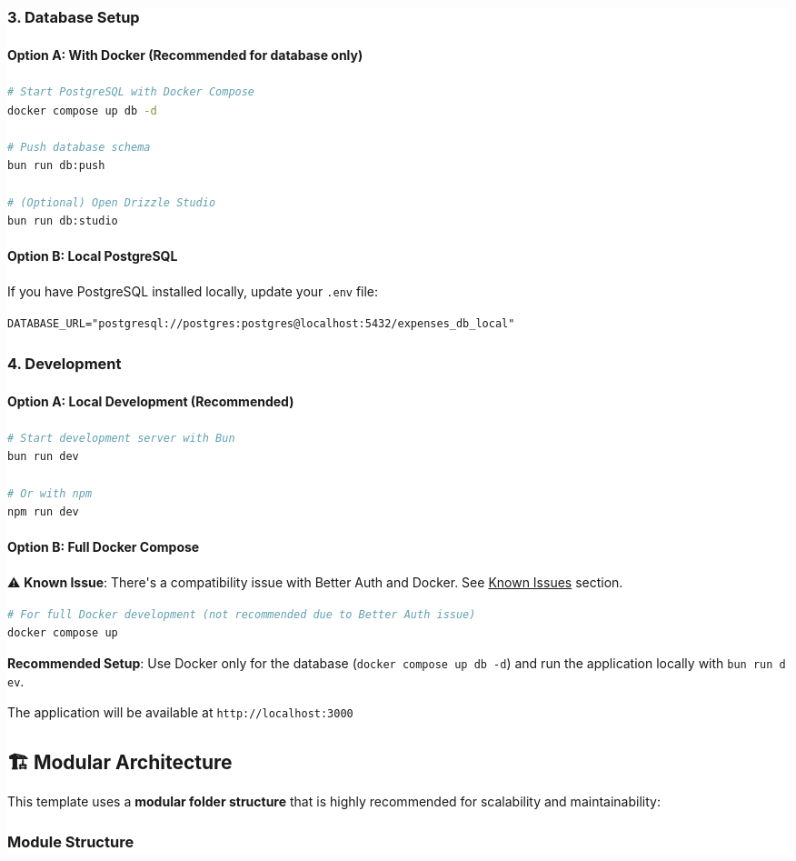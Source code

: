 ### 3. Database Setup

#### Option A: With Docker (Recommended for database only)

```bash
# Start PostgreSQL with Docker Compose
docker compose up db -d

# Push database schema
bun run db:push

# (Optional) Open Drizzle Studio
bun run db:studio
```

#### Option B: Local PostgreSQL

If you have PostgreSQL installed locally, update your `.env` file:

```env
DATABASE_URL="postgresql://postgres:postgres@localhost:5432/expenses_db_local"
```

### 4. Development

#### Option A: Local Development (Recommended)

```bash
# Start development server with Bun
bun run dev

# Or with npm
npm run dev
```

#### Option B: Full Docker Compose

⚠️ **Known Issue**: There's a compatibility issue with Better Auth and Docker. See [Known Issues](#-known-issues--bug-reports) section.

```bash
# For full Docker development (not recommended due to Better Auth issue)
docker compose up
```

**Recommended Setup**: Use Docker only for the database (`docker compose up db -d`) and run the application locally with `bun run dev`.

The application will be available at `http://localhost:3000`

## 🏗️ Modular Architecture

This template uses a **modular folder structure** that is highly recommended for scalability and maintainability:

### Module Structure

